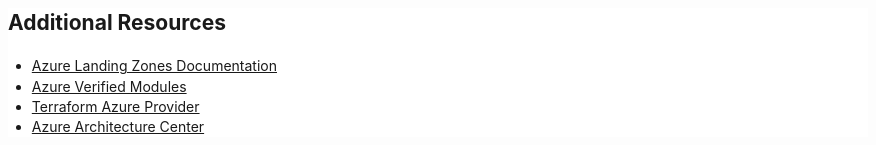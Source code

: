 ## Additional Resources

- [Azure Landing Zones Documentation](https://learn.microsoft.com/azure/cloud-adoption-framework/ready/landing-zone/)
- [Azure Verified Modules](https://azure.github.io/Azure-Verified-Modules/)
- [Terraform Azure Provider](https://registry.terraform.io/providers/hashicorp/azurerm/latest/docs)
- [Azure Architecture Center](https://learn.microsoft.com/azure/architecture/)
